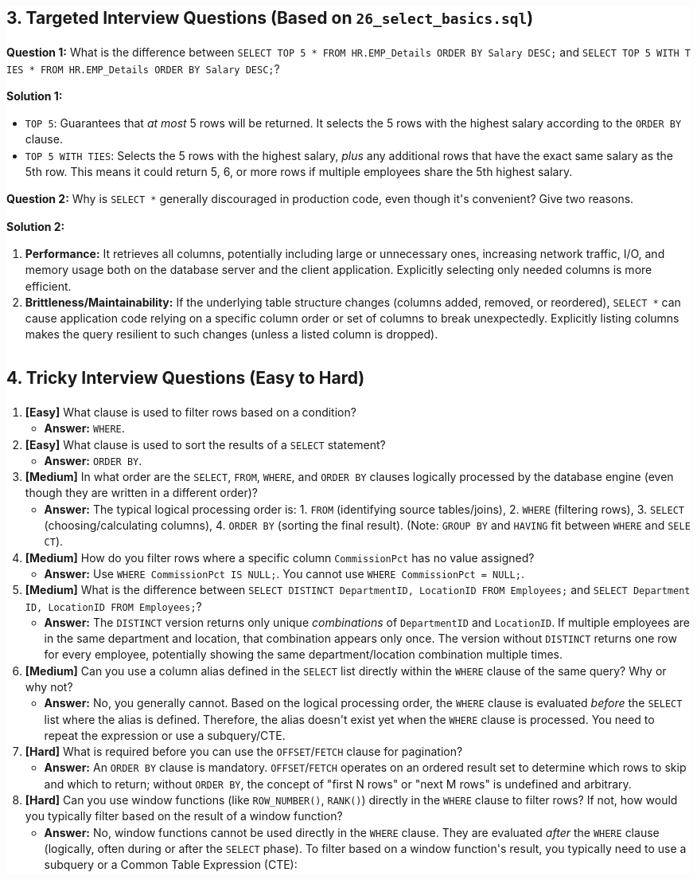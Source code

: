 ## 3. Targeted Interview Questions (Based on `26_select_basics.sql`)

**Question 1:** What is the difference between `SELECT TOP 5 * FROM HR.EMP_Details ORDER BY Salary DESC;` and `SELECT TOP 5 WITH TIES * FROM HR.EMP_Details ORDER BY Salary DESC;`?

**Solution 1:**

*   `TOP 5`: Guarantees that *at most* 5 rows will be returned. It selects the 5 rows with the highest salary according to the `ORDER BY` clause.
*   `TOP 5 WITH TIES`: Selects the 5 rows with the highest salary, *plus* any additional rows that have the exact same salary as the 5th row. This means it could return 5, 6, or more rows if multiple employees share the 5th highest salary.

**Question 2:** Why is `SELECT *` generally discouraged in production code, even though it's convenient? Give two reasons.

**Solution 2:**
1.  **Performance:** It retrieves all columns, potentially including large or unnecessary ones, increasing network traffic, I/O, and memory usage both on the database server and the client application. Explicitly selecting only needed columns is more efficient.
2.  **Brittleness/Maintainability:** If the underlying table structure changes (columns added, removed, or reordered), `SELECT *` can cause application code relying on a specific column order or set of columns to break unexpectedly. Explicitly listing columns makes the query resilient to such changes (unless a listed column is dropped).

## 4. Tricky Interview Questions (Easy to Hard)

1.  **[Easy]** What clause is used to filter rows based on a condition?
    *   **Answer:** `WHERE`.
2.  **[Easy]** What clause is used to sort the results of a `SELECT` statement?
    *   **Answer:** `ORDER BY`.
3.  **[Medium]** In what order are the `SELECT`, `FROM`, `WHERE`, and `ORDER BY` clauses logically processed by the database engine (even though they are written in a different order)?
    *   **Answer:** The typical logical processing order is: 1. `FROM` (identifying source tables/joins), 2. `WHERE` (filtering rows), 3. `SELECT` (choosing/calculating columns), 4. `ORDER BY` (sorting the final result). (Note: `GROUP BY` and `HAVING` fit between `WHERE` and `SELECT`).
4.  **[Medium]** How do you filter rows where a specific column `CommissionPct` has no value assigned?
    *   **Answer:** Use `WHERE CommissionPct IS NULL;`. You cannot use `WHERE CommissionPct = NULL;`.
5.  **[Medium]** What is the difference between `SELECT DISTINCT DepartmentID, LocationID FROM Employees;` and `SELECT DepartmentID, LocationID FROM Employees;`?
    *   **Answer:** The `DISTINCT` version returns only unique *combinations* of `DepartmentID` and `LocationID`. If multiple employees are in the same department and location, that combination appears only once. The version without `DISTINCT` returns one row for every employee, potentially showing the same department/location combination multiple times.
6.  **[Medium]** Can you use a column alias defined in the `SELECT` list directly within the `WHERE` clause of the same query? Why or why not?
    *   **Answer:** No, you generally cannot. Based on the logical processing order, the `WHERE` clause is evaluated *before* the `SELECT` list where the alias is defined. Therefore, the alias doesn't exist yet when the `WHERE` clause is processed. You need to repeat the expression or use a subquery/CTE.
7.  **[Hard]** What is required before you can use the `OFFSET`/`FETCH` clause for pagination?
    *   **Answer:** An `ORDER BY` clause is mandatory. `OFFSET`/`FETCH` operates on an ordered result set to determine which rows to skip and which to return; without `ORDER BY`, the concept of "first N rows" or "next M rows" is undefined and arbitrary.
8.  **[Hard]** Can you use window functions (like `ROW_NUMBER()`, `RANK()`) directly in the `WHERE` clause to filter rows? If not, how would you typically filter based on the result of a window function?
    *   **Answer:** No, window functions cannot be used directly in the `WHERE` clause. They are evaluated *after* the `WHERE` clause (logically, often during or after the `SELECT` phase). To filter based on a window function's result, you typically need to use a subquery or a Common Table Expression (CTE):
        ```sql